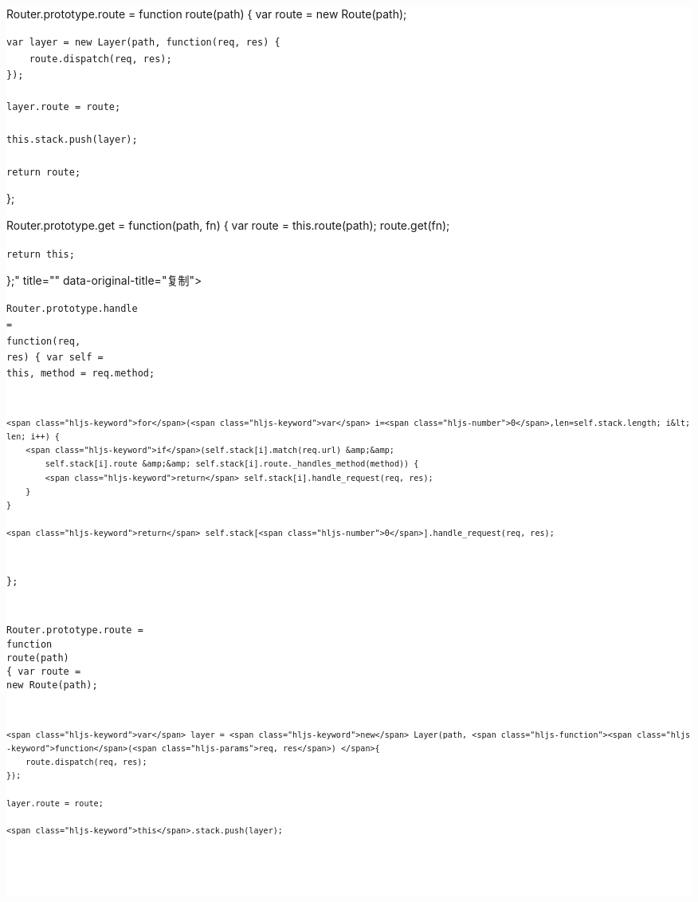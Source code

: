 
Router.prototype.route = function route(path) {
    var route = new Route(path);

    var layer = new Layer(path, function(req, res) {
        route.dispatch(req, res);
    });

    layer.route = route;

    this.stack.push(layer);
    
    return route;
};


Router.prototype.get = function(path, fn) {
    var route = this.route(path);
    route.get(fn);

    return this;
};" title="" data-original-title="复制"></span>
      <span type="button" class="saveToNote code-tool" data-toggle="tooltip" data-placement="top" title="" data-original-title="放进笔记"></span>
      </div>
      </div><pre class="javascript hljs"><code class="javascript">Router.prototype.handle = <span class="hljs-function"><span class="hljs-keyword">function</span>(<span class="hljs-params">req, res</span>) </span>{
    <span class="hljs-keyword">var</span> self = <span class="hljs-keyword">this</span>,
        method = req.method;

    <span class="hljs-keyword">for</span>(<span class="hljs-keyword">var</span> i=<span class="hljs-number">0</span>,len=self.stack.length; i&lt;len; i++) {
        <span class="hljs-keyword">if</span>(self.stack[i].match(req.url) &amp;&amp; 
            self.stack[i].route &amp;&amp; self.stack[i].route._handles_method(method)) {
            <span class="hljs-keyword">return</span> self.stack[i].handle_request(req, res);
        }
    }

    <span class="hljs-keyword">return</span> self.stack[<span class="hljs-number">0</span>].handle_request(req, res);
};


Router.prototype.route = <span class="hljs-function"><span class="hljs-keyword">function</span> <span class="hljs-title">route</span>(<span class="hljs-params">path</span>) </span>{
    <span class="hljs-keyword">var</span> route = <span class="hljs-keyword">new</span> Route(path);

    <span class="hljs-keyword">var</span> layer = <span class="hljs-keyword">new</span> Layer(path, <span class="hljs-function"><span class="hljs-keyword">function</span>(<span class="hljs-params">req, res</span>) </span>{
        route.dispatch(req, res);
    });

    layer.route = route;

    <span class="hljs-keyword">this</span>.stack.push(layer);
    